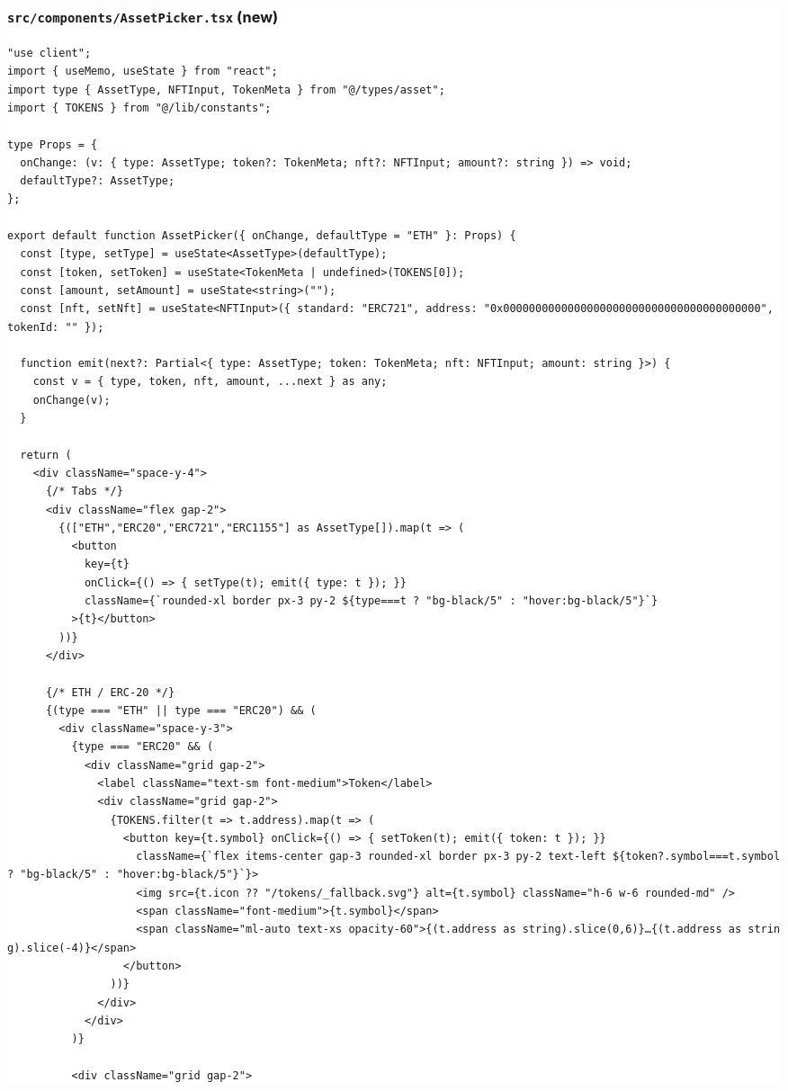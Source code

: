 ### `src/components/AssetPicker.tsx` (new)

```tsx
"use client";
import { useMemo, useState } from "react";
import type { AssetType, NFTInput, TokenMeta } from "@/types/asset";
import { TOKENS } from "@/lib/constants";

type Props = {
  onChange: (v: { type: AssetType; token?: TokenMeta; nft?: NFTInput; amount?: string }) => void;
  defaultType?: AssetType;
};

export default function AssetPicker({ onChange, defaultType = "ETH" }: Props) {
  const [type, setType] = useState<AssetType>(defaultType);
  const [token, setToken] = useState<TokenMeta | undefined>(TOKENS[0]);
  const [amount, setAmount] = useState<string>("");
  const [nft, setNft] = useState<NFTInput>({ standard: "ERC721", address: "0x0000000000000000000000000000000000000000", tokenId: "" });

  function emit(next?: Partial<{ type: AssetType; token: TokenMeta; nft: NFTInput; amount: string }>) {
    const v = { type, token, nft, amount, ...next } as any;
    onChange(v);
  }

  return (
    <div className="space-y-4">
      {/* Tabs */}
      <div className="flex gap-2">
        {(["ETH","ERC20","ERC721","ERC1155"] as AssetType[]).map(t => (
          <button
            key={t}
            onClick={() => { setType(t); emit({ type: t }); }}
            className={`rounded-xl border px-3 py-2 ${type===t ? "bg-black/5" : "hover:bg-black/5"}`}
          >{t}</button>
        ))}
      </div>

      {/* ETH / ERC-20 */}
      {(type === "ETH" || type === "ERC20") && (
        <div className="space-y-3">
          {type === "ERC20" && (
            <div className="grid gap-2">
              <label className="text-sm font-medium">Token</label>
              <div className="grid gap-2">
                {TOKENS.filter(t => t.address).map(t => (
                  <button key={t.symbol} onClick={() => { setToken(t); emit({ token: t }); }}
                    className={`flex items-center gap-3 rounded-xl border px-3 py-2 text-left ${token?.symbol===t.symbol ? "bg-black/5" : "hover:bg-black/5"}`}>
                    <img src={t.icon ?? "/tokens/_fallback.svg"} alt={t.symbol} className="h-6 w-6 rounded-md" />
                    <span className="font-medium">{t.symbol}</span>
                    <span className="ml-auto text-xs opacity-60">{(t.address as string).slice(0,6)}…{(t.address as string).slice(-4)}</span>
                  </button>
                ))}
              </div>
            </div>
          )}

          <div className="grid gap-2">
```